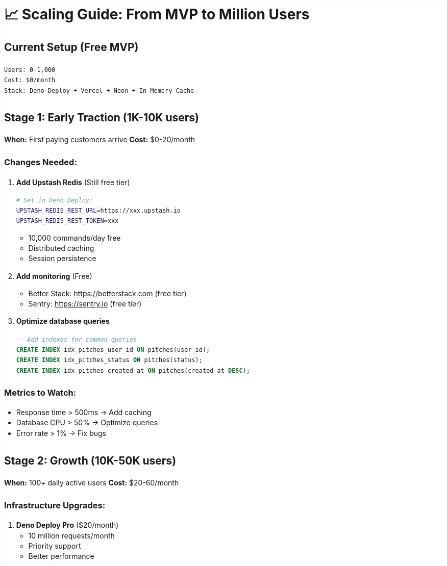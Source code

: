 # 📈 Scaling Guide: From MVP to Million Users

## Current Setup (Free MVP)

```
Users: 0-1,000
Cost: $0/month
Stack: Deno Deploy + Vercel + Neon + In-Memory Cache
```

## Stage 1: Early Traction (1K-10K users)
**When:** First paying customers arrive
**Cost:** $0-20/month

### Changes Needed:
1. **Add Upstash Redis** (Still free tier)
   ```bash
   # Set in Deno Deploy:
   UPSTASH_REDIS_REST_URL=https://xxx.upstash.io
   UPSTASH_REDIS_REST_TOKEN=xxx
   ```
   - 10,000 commands/day free
   - Distributed caching
   - Session persistence

2. **Add monitoring** (Free)
   - Better Stack: https://betterstack.com (free tier)
   - Sentry: https://sentry.io (free tier)
   
3. **Optimize database queries**
   ```sql
   -- Add indexes for common queries
   CREATE INDEX idx_pitches_user_id ON pitches(user_id);
   CREATE INDEX idx_pitches_status ON pitches(status);
   CREATE INDEX idx_pitches_created_at ON pitches(created_at DESC);
   ```

### Metrics to Watch:
- Response time > 500ms → Add caching
- Database CPU > 50% → Optimize queries
- Error rate > 1% → Fix bugs

## Stage 2: Growth (10K-50K users)
**When:** 100+ daily active users
**Cost:** $20-60/month

### Infrastructure Upgrades:

1. **Deno Deploy Pro** ($20/month)
   - 10 million requests/month
   - Priority support
   - Better performance
